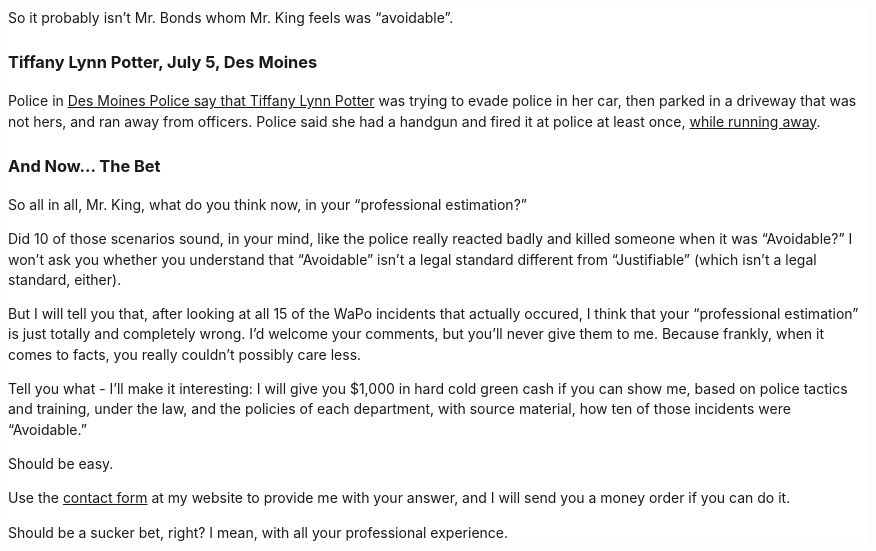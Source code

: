 So it probably isn’t Mr. Bonds whom Mr. King feels was “avoidable”. 

<h3>Tiffany Lynn Potter, July 5, Des Moines</h3>
Police in <a href="http://www.kcrg.com/content/news/Woman-hospitalized-after-being-shot-by-police-in-Iowa-432636863.html" target="_blank">Des Moines Police say that Tiffany Lynn Potter</a> was trying to evade police in her car, then parked in a driveway that was not hers, and ran away from officers. Police said she had a handgun and fired it at police at least once, <a href="http://www.desmoinesregister.com/story/news/crime-and-courts/2017/07/05/woman-injured-officer-involved-shooting-des-moines-east-side/450846001/" target="_blank">while running away</a>. 



<h3>And Now... The Bet</h3>
So all in all, Mr. King, what do you think now, in your “professional estimation?” 

Did 10 of those scenarios sound, in your mind, like the police really reacted badly and killed someone when it was “Avoidable?” I won’t ask you whether you understand that “Avoidable” isn’t a legal standard different from “Justifiable” (which isn’t a legal standard, either). 

But I will tell you that, after looking at all 15 of the WaPo incidents that actually occured, I think that your “professional estimation” is just totally and completely wrong. I’d welcome your comments, but you’ll never give them to me. Because frankly, when it comes to facts, you really couldn’t possibly care less. 

Tell you what - I’ll make it interesting: I will give you $1,000 in hard cold green cash if you can show me, based on police tactics and training, under the law, and the policies of each department, with source material, how ten of those incidents were “Avoidable.”

Should be easy.  

Use the <a href="http://www.nickselby.com/" target="_blank">contact form</a> at my website to provide me with your answer, and I will send you a money order if you can do it.

Should be a sucker bet, right? I mean, with all your professional experience.
